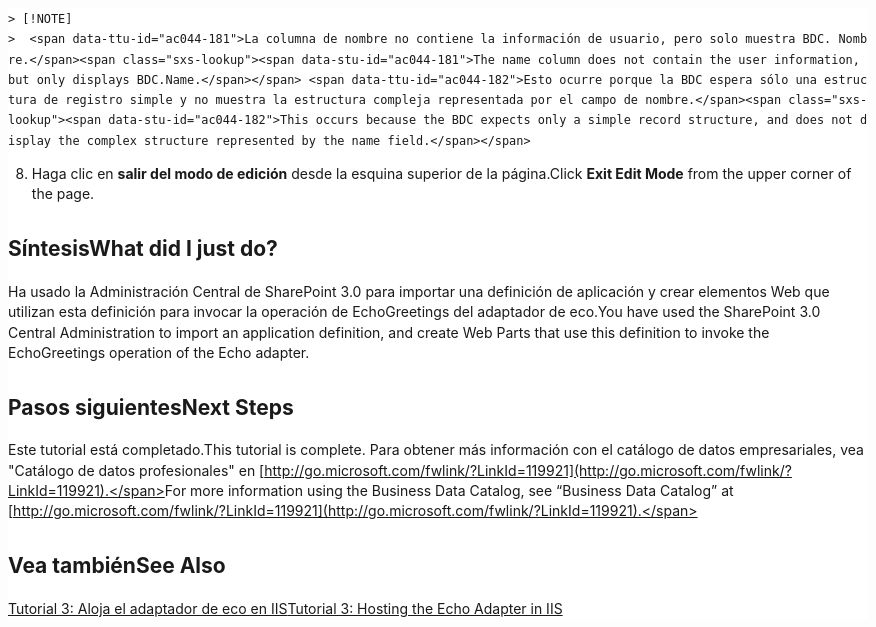     > [!NOTE]
    >  <span data-ttu-id="ac044-181">La columna de nombre no contiene la información de usuario, pero solo muestra BDC. Nombre.</span><span class="sxs-lookup"><span data-stu-id="ac044-181">The name column does not contain the user information, but only displays BDC.Name.</span></span> <span data-ttu-id="ac044-182">Esto ocurre porque la BDC espera sólo una estructura de registro simple y no muestra la estructura compleja representada por el campo de nombre.</span><span class="sxs-lookup"><span data-stu-id="ac044-182">This occurs because the BDC expects only a simple record structure, and does not display the complex structure represented by the name field.</span></span>  
  
8.  <span data-ttu-id="ac044-183">Haga clic en **salir del modo de edición** desde la esquina superior de la página.</span><span class="sxs-lookup"><span data-stu-id="ac044-183">Click **Exit Edit Mode** from the upper corner of the page.</span></span>  
  
## <a name="what-did-i-just-do"></a><span data-ttu-id="ac044-184">Síntesis</span><span class="sxs-lookup"><span data-stu-id="ac044-184">What did I just do?</span></span>  
 <span data-ttu-id="ac044-185">Ha usado la Administración Central de SharePoint 3.0 para importar una definición de aplicación y crear elementos Web que utilizan esta definición para invocar la operación de EchoGreetings del adaptador de eco.</span><span class="sxs-lookup"><span data-stu-id="ac044-185">You have used the SharePoint 3.0 Central Administration to import an application definition, and create Web Parts that use this definition to invoke the EchoGreetings operation of the Echo adapter.</span></span>  
  
## <a name="next-steps"></a><span data-ttu-id="ac044-186">Pasos siguientes</span><span class="sxs-lookup"><span data-stu-id="ac044-186">Next Steps</span></span>  
 <span data-ttu-id="ac044-187">Este tutorial está completado.</span><span class="sxs-lookup"><span data-stu-id="ac044-187">This tutorial is complete.</span></span> <span data-ttu-id="ac044-188">Para obtener más información con el catálogo de datos empresariales, vea "Catálogo de datos profesionales" en [http://go.microsoft.com/fwlink/?LinkId=119921](http://go.microsoft.com/fwlink/?LinkId=119921).</span><span class="sxs-lookup"><span data-stu-id="ac044-188">For more information using the Business Data Catalog, see “Business Data Catalog” at [http://go.microsoft.com/fwlink/?LinkId=119921](http://go.microsoft.com/fwlink/?LinkId=119921).</span></span>  
  
## <a name="see-also"></a><span data-ttu-id="ac044-189">Vea también</span><span class="sxs-lookup"><span data-stu-id="ac044-189">See Also</span></span>  
 [<span data-ttu-id="ac044-190">Tutorial 3: Aloja el adaptador de eco en IIS</span><span class="sxs-lookup"><span data-stu-id="ac044-190">Tutorial 3: Hosting the Echo Adapter in IIS</span></span>](../../adapters-and-accelerators/wcf-lob-adapter-sdk/tutorial-3-hosting-the-echo-adapter-in-iis.md)
